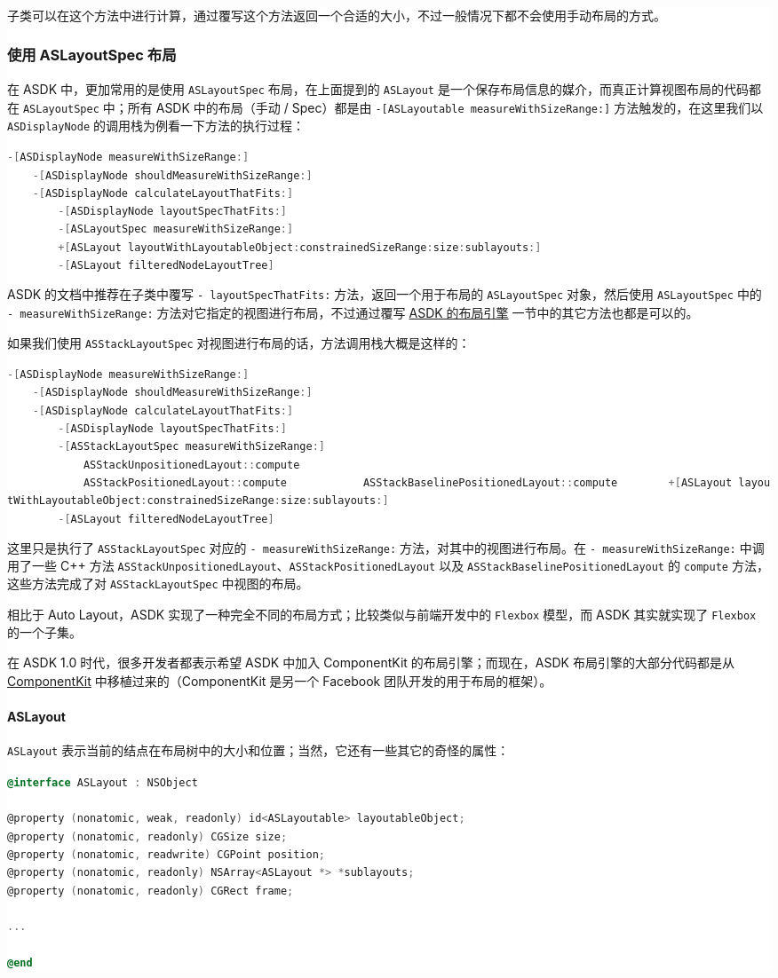 子类可以在这个方法中进行计算，通过覆写这个方法返回一个合适的大小，不过一般情况下都不会使用手动布局的方式。

### 使用 ASLayoutSpec 布局

在 ASDK 中，更加常用的是使用 `ASLayoutSpec` 布局，在上面提到的 `ASLayout` 是一个保存布局信息的媒介，而真正计算视图布局的代码都在 `ASLayoutSpec` 中；所有 ASDK 中的布局（手动 / Spec）都是由 `-[ASLayoutable measureWithSizeRange:]` 方法触发的，在这里我们以 `ASDisplayNode` 的调用栈为例看一下方法的执行过程：

```objectivec
-[ASDisplayNode measureWithSizeRange:]
	-[ASDisplayNode shouldMeasureWithSizeRange:]
	-[ASDisplayNode calculateLayoutThatFits:]
		-[ASDisplayNode layoutSpecThatFits:]
		-[ASLayoutSpec measureWithSizeRange:]
		+[ASLayout layoutWithLayoutableObject:constrainedSizeRange:size:sublayouts:]
		-[ASLayout filteredNodeLayoutTree]
```

ASDK 的文档中推荐在子类中覆写 `- layoutSpecThatFits:` 方法，返回一个用于布局的 `ASLayoutSpec` 对象，然后使用 `ASLayoutSpec` 中的 `- measureWithSizeRange:` 方法对它指定的视图进行布局，不过通过覆写 [ASDK 的布局引擎](#asdk-的布局引擎) 一节中的其它方法也都是可以的。

如果我们使用 `ASStackLayoutSpec` 对视图进行布局的话，方法调用栈大概是这样的：

```objectivec
-[ASDisplayNode measureWithSizeRange:]
	-[ASDisplayNode shouldMeasureWithSizeRange:]
	-[ASDisplayNode calculateLayoutThatFits:]
		-[ASDisplayNode layoutSpecThatFits:]
		-[ASStackLayoutSpec measureWithSizeRange:]
			ASStackUnpositionedLayout::compute
			ASStackPositionedLayout::compute			ASStackBaselinePositionedLayout::compute		+[ASLayout layoutWithLayoutableObject:constrainedSizeRange:size:sublayouts:]
		-[ASLayout filteredNodeLayoutTree]
```

这里只是执行了 `ASStackLayoutSpec` 对应的 `- measureWithSizeRange:` 方法，对其中的视图进行布局。在 `- measureWithSizeRange:` 中调用了一些 C++ 方法 `ASStackUnpositionedLayout`、`ASStackPositionedLayout` 以及 `ASStackBaselinePositionedLayout` 的 `compute` 方法，这些方法完成了对 `ASStackLayoutSpec` 中视图的布局。

相比于 Auto Layout，ASDK 实现了一种完全不同的布局方式；比较类似与前端开发中的 `Flexbox` 模型，而 ASDK 其实就实现了 `Flexbox` 的一个子集。

在 ASDK 1.0 时代，很多开发者都表示希望 ASDK 中加入 ComponentKit 的布局引擎；而现在，ASDK 布局引擎的大部分代码都是从 [ComponentKit](http://componentkit.org) 中移植过来的（ComponentKit 是另一个 Facebook 团队开发的用于布局的框架）。

#### ASLayout

`ASLayout` 表示当前的结点在布局树中的大小和位置；当然，它还有一些其它的奇怪的属性：

```objectivec
@interface ASLayout : NSObject

@property (nonatomic, weak, readonly) id<ASLayoutable> layoutableObject;
@property (nonatomic, readonly) CGSize size;
@property (nonatomic, readwrite) CGPoint position;
@property (nonatomic, readonly) NSArray<ASLayout *> *sublayouts;
@property (nonatomic, readonly) CGRect frame;

...

@end
```
